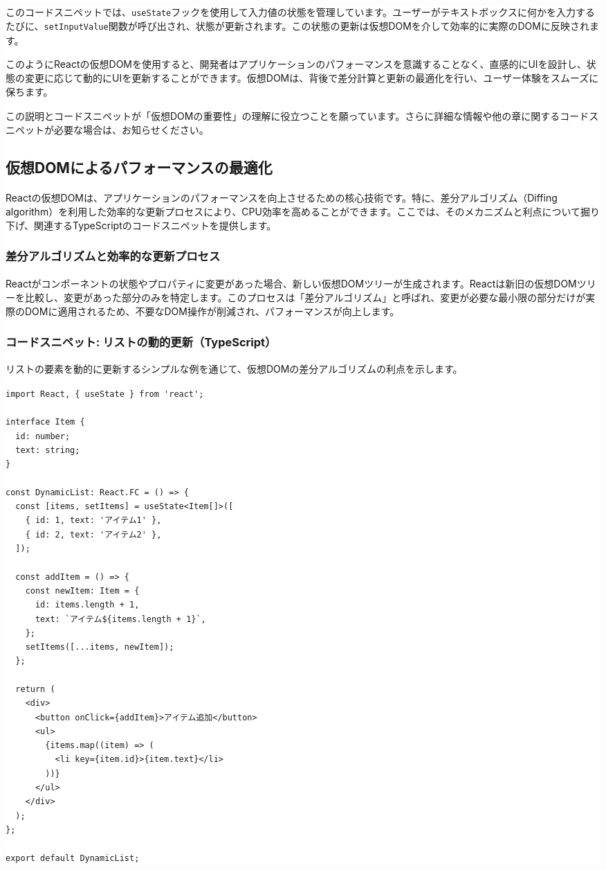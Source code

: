 ```tsx
```

このコードスニペットでは、`useState`フックを使用して入力値の状態を管理しています。ユーザーがテキストボックスに何かを入力するたびに、`setInputValue`関数が呼び出され、状態が更新されます。この状態の更新は仮想DOMを介して効率的に実際のDOMに反映されます。

このようにReactの仮想DOMを使用すると、開発者はアプリケーションのパフォーマンスを意識することなく、直感的にUIを設計し、状態の変更に応じて動的にUIを更新することができます。仮想DOMは、背後で差分計算と更新の最適化を行い、ユーザー体験をスムーズに保ちます。

この説明とコードスニペットが「仮想DOMの重要性」の理解に役立つことを願っています。さらに詳細な情報や他の章に関するコードスニペットが必要な場合は、お知らせください。

## 仮想DOMによるパフォーマンスの最適化

Reactの仮想DOMは、アプリケーションのパフォーマンスを向上させるための核心技術です。特に、差分アルゴリズム（Diffing algorithm）を利用した効率的な更新プロセスにより、CPU効率を高めることができます。ここでは、そのメカニズムと利点について掘り下げ、関連するTypeScriptのコードスニペットを提供します。

### 差分アルゴリズムと効率的な更新プロセス

Reactがコンポーネントの状態やプロパティに変更があった場合、新しい仮想DOMツリーが生成されます。Reactは新旧の仮想DOMツリーを比較し、変更があった部分のみを特定します。このプロセスは「差分アルゴリズム」と呼ばれ、変更が必要な最小限の部分だけが実際のDOMに適用されるため、不要なDOM操作が削減され、パフォーマンスが向上します。

### コードスニペット: リストの動的更新（TypeScript）

リストの要素を動的に更新するシンプルな例を通じて、仮想DOMの差分アルゴリズムの利点を示します。

```tsx
import React, { useState } from 'react';

interface Item {
  id: number;
  text: string;
}

const DynamicList: React.FC = () => {
  const [items, setItems] = useState<Item[]>([
    { id: 1, text: 'アイテム1' },
    { id: 2, text: 'アイテム2' },
  ]);

  const addItem = () => {
    const newItem: Item = {
      id: items.length + 1,
      text: `アイテム${items.length + 1}`,
    };
    setItems([...items, newItem]);
  };

  return (
    <div>
      <button onClick={addItem}>アイテム追加</button>
      <ul>
        {items.map((item) => (
          <li key={item.id}>{item.text}</li>
        ))}
      </ul>
    </div>
  );
};

export default DynamicList;
```
